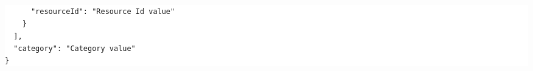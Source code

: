 ``` http
      "resourceId": "Resource Id value"
    }
  ],
  "category": "Category value"
}
```




